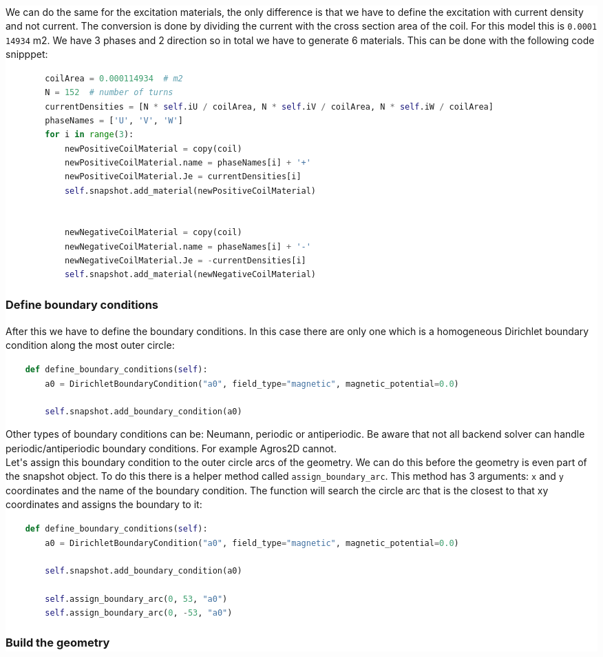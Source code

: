 We can do the same for the excitation materials, the only difference is that we have to
define the excitation with current density and not current. The conversion is done by
dividing the current with the cross section area of the coil. For this model this is
`0.000114934` m2. We have 3 phases and 2 direction so in total we have to generate 6
materials. This can be done with the following code snipppet:

``` python
        coilArea = 0.000114934  # m2
        N = 152  # number of turns
        currentDensities = [N * self.iU / coilArea, N * self.iV / coilArea, N * self.iW / coilArea]
        phaseNames = ['U', 'V', 'W']
        for i in range(3):
            newPositiveCoilMaterial = copy(coil)
            newPositiveCoilMaterial.name = phaseNames[i] + '+'
            newPositiveCoilMaterial.Je = currentDensities[i]
            self.snapshot.add_material(newPositiveCoilMaterial)


            newNegativeCoilMaterial = copy(coil)
            newNegativeCoilMaterial.name = phaseNames[i] + '-'
            newNegativeCoilMaterial.Je = -currentDensities[i]
            self.snapshot.add_material(newNegativeCoilMaterial)
```
### Define boundary conditions

After this we have to define the boundary conditions. In this case there are only one
which is a homogeneous Dirichlet boundary condition along the most outer circle:
```python
    def define_boundary_conditions(self):
        a0 = DirichletBoundaryCondition("a0", field_type="magnetic", magnetic_potential=0.0)

        self.snapshot.add_boundary_condition(a0)
```
Other types of boundary conditions can be: Neumann, periodic or antiperiodic. Be aware
that not all backend solver can handle periodic/antiperiodic boundary conditions. For
example Agros2D cannot.  
Let's assign this boundary condition to the outer circle arcs of the geometry. We can do
this before the geometry is even part of the snapshot object. To do this there is a helper
method called `assign_boundary_arc`. This method has 3 arguments: `x` and `y` coordinates and
the name of the boundary condition. The function will search the circle arc that is the
closest to that xy coordinates and assigns the boundary to it:

``` python hl_lines="6 7"
    def define_boundary_conditions(self):
        a0 = DirichletBoundaryCondition("a0", field_type="magnetic", magnetic_potential=0.0)

        self.snapshot.add_boundary_condition(a0)

        self.assign_boundary_arc(0, 53, "a0")
        self.assign_boundary_arc(0, -53, "a0")
```

### Build the geometry
